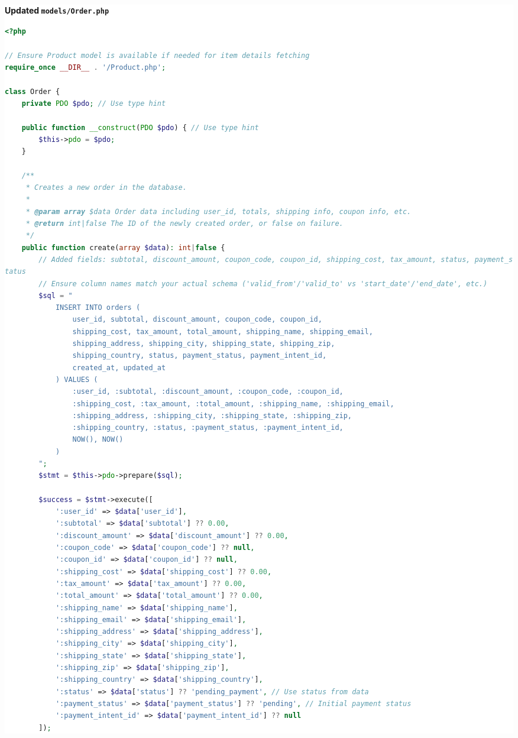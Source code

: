 
**Updated `models/Order.php`**

```php
<?php

// Ensure Product model is available if needed for item details fetching
require_once __DIR__ . '/Product.php';

class Order {
    private PDO $pdo; // Use type hint

    public function __construct(PDO $pdo) { // Use type hint
        $this->pdo = $pdo;
    }

    /**
     * Creates a new order in the database.
     *
     * @param array $data Order data including user_id, totals, shipping info, coupon info, etc.
     * @return int|false The ID of the newly created order, or false on failure.
     */
    public function create(array $data): int|false {
        // Added fields: subtotal, discount_amount, coupon_code, coupon_id, shipping_cost, tax_amount, status, payment_status
        // Ensure column names match your actual schema ('valid_from'/'valid_to' vs 'start_date'/'end_date', etc.)
        $sql = "
            INSERT INTO orders (
                user_id, subtotal, discount_amount, coupon_code, coupon_id,
                shipping_cost, tax_amount, total_amount, shipping_name, shipping_email,
                shipping_address, shipping_city, shipping_state, shipping_zip,
                shipping_country, status, payment_status, payment_intent_id,
                created_at, updated_at
            ) VALUES (
                :user_id, :subtotal, :discount_amount, :coupon_code, :coupon_id,
                :shipping_cost, :tax_amount, :total_amount, :shipping_name, :shipping_email,
                :shipping_address, :shipping_city, :shipping_state, :shipping_zip,
                :shipping_country, :status, :payment_status, :payment_intent_id,
                NOW(), NOW()
            )
        ";
        $stmt = $this->pdo->prepare($sql);

        $success = $stmt->execute([
            ':user_id' => $data['user_id'],
            ':subtotal' => $data['subtotal'] ?? 0.00,
            ':discount_amount' => $data['discount_amount'] ?? 0.00,
            ':coupon_code' => $data['coupon_code'] ?? null,
            ':coupon_id' => $data['coupon_id'] ?? null,
            ':shipping_cost' => $data['shipping_cost'] ?? 0.00,
            ':tax_amount' => $data['tax_amount'] ?? 0.00,
            ':total_amount' => $data['total_amount'] ?? 0.00,
            ':shipping_name' => $data['shipping_name'],
            ':shipping_email' => $data['shipping_email'],
            ':shipping_address' => $data['shipping_address'],
            ':shipping_city' => $data['shipping_city'],
            ':shipping_state' => $data['shipping_state'],
            ':shipping_zip' => $data['shipping_zip'],
            ':shipping_country' => $data['shipping_country'],
            ':status' => $data['status'] ?? 'pending_payment', // Use status from data
            ':payment_status' => $data['payment_status'] ?? 'pending', // Initial payment status
            ':payment_intent_id' => $data['payment_intent_id'] ?? null
        ]);

```